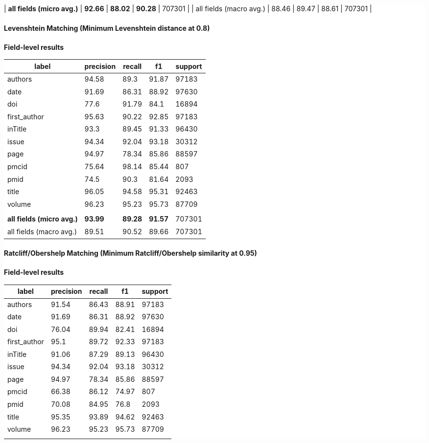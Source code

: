 | **all fields (micro avg.)** | **92.66** | **88.02** | **90.28** | 707301 |
| all fields (macro avg.) | 88.46 | 89.47 | 88.61 | 707301 |



#### Levenshtein Matching (Minimum Levenshtein distance at 0.8)

**Field-level results**

| label            |  precision |   recall  |     f1     | support |
|---               |---         |---        |---         |---      |
| authors | 94.58 | 89.3 | 91.87 | 97183 |
| date | 91.69 | 86.31 | 88.92 | 97630 |
| doi | 77.6 | 91.79 | 84.1 | 16894 |
| first_author | 95.63 | 90.22 | 92.85 | 97183 |
| inTitle | 93.3 | 89.45 | 91.33 | 96430 |
| issue | 94.34 | 92.04 | 93.18 | 30312 |
| page | 94.97 | 78.34 | 85.86 | 88597 |
| pmcid | 75.64 | 98.14 | 85.44 | 807 |
| pmid | 74.5 | 90.3 | 81.64 | 2093 |
| title | 96.05 | 94.58 | 95.31 | 92463 |
| volume | 96.23 | 95.23 | 95.73 | 87709 |
|                  |            |           |            |         |
| **all fields (micro avg.)** | **93.99** | **89.28** | **91.57** | 707301 |
| all fields (macro avg.) | 89.51 | 90.52 | 89.66 | 707301 |



#### Ratcliff/Obershelp Matching (Minimum Ratcliff/Obershelp similarity at 0.95)

**Field-level results**

| label            |  precision |   recall  |     f1     | support |
|---               |---         |---        |---         |---      |
| authors | 91.54 | 86.43 | 88.91 | 97183 |
| date | 91.69 | 86.31 | 88.92 | 97630 |
| doi | 76.04 | 89.94 | 82.41 | 16894 |
| first_author | 95.1 | 89.72 | 92.33 | 97183 |
| inTitle | 91.06 | 87.29 | 89.13 | 96430 |
| issue | 94.34 | 92.04 | 93.18 | 30312 |
| page | 94.97 | 78.34 | 85.86 | 88597 |
| pmcid | 66.38 | 86.12 | 74.97 | 807 |
| pmid | 70.08 | 84.95 | 76.8 | 2093 |
| title | 95.35 | 93.89 | 94.62 | 92463 |
| volume | 96.23 | 95.23 | 95.73 | 87709 |
|                  |            |           |            |         |